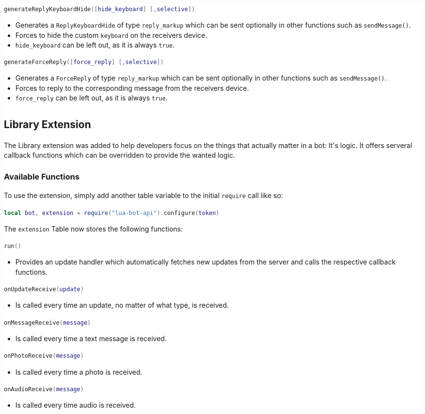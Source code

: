 ```lua
generateReplyKeyboardHide([hide_keyboard] [,selective])
```
- Generates a `ReplyKeyboardHide` of type `reply_markup` which can be sent optionally in other functions such as `sendMessage()`.
- Forces to hide the custom `keyboard` on the receivers device.
- `hide_keyboard` can be left out, as it is always `true`.

```lua
generateForceReply([force_reply] [,selective])
```
- Generates a `ForceReply` of type `reply_markup` which can be sent optionally in other functions such as `sendMessage()`.
- Forces to reply to the corresponding message from the receivers device.
- `force_reply` can be left out, as it is always `true`.

## Library Extension

The Library extension was added to help developers focus on the things that actually matter in a bot: It's logic.
It offers serveral callback functions which can be overridden to provide the wanted logic.

### Available Functions

To use the extension, simply add another table variable to the initial `require` call like so:

```lua
local bot, extension = require("lua-bot-api").configure(token)
```

The `extension` Table now stores the following functions:

```lua
run()
```
- Provides an update handler which automatically fetches new updates from the server and calls the respective callback functions.

```lua
onUpdateReceive(update)
```
- Is called every time an update, no matter of what type, is received.

```lua
onMessageReceive(message)
```
- Is called every time a text message is received.

```lua
onPhotoReceive(message)
```
- Is called every time a photo is received.

```lua
onAudioReceive(message)
```
- Is called every time audio is received.
